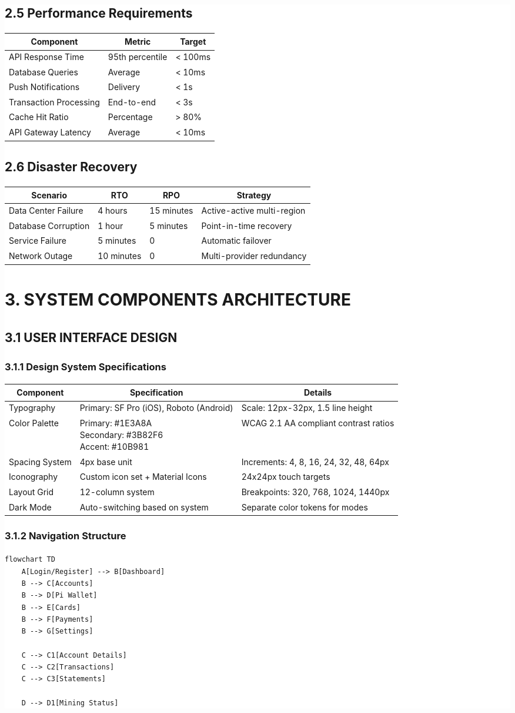 ## 2.5 Performance Requirements

| Component | Metric | Target |
|-----------|--------|--------|
| API Response Time | 95th percentile | < 100ms |
| Database Queries | Average | < 10ms |
| Push Notifications | Delivery | < 1s |
| Transaction Processing | End-to-end | < 3s |
| Cache Hit Ratio | Percentage | > 80% |
| API Gateway Latency | Average | < 10ms |

## 2.6 Disaster Recovery

| Scenario | RTO | RPO | Strategy |
|----------|-----|-----|----------|
| Data Center Failure | 4 hours | 15 minutes | Active-active multi-region |
| Database Corruption | 1 hour | 5 minutes | Point-in-time recovery |
| Service Failure | 5 minutes | 0 | Automatic failover |
| Network Outage | 10 minutes | 0 | Multi-provider redundancy |

# 3. SYSTEM COMPONENTS ARCHITECTURE

## 3.1 USER INTERFACE DESIGN

### 3.1.1 Design System Specifications

| Component | Specification | Details |
|-----------|--------------|---------|
| Typography | Primary: SF Pro (iOS), Roboto (Android) | Scale: 12px-32px, 1.5 line height |
| Color Palette | Primary: #1E3A8A<br>Secondary: #3B82F6<br>Accent: #10B981 | WCAG 2.1 AA compliant contrast ratios |
| Spacing System | 4px base unit | Increments: 4, 8, 16, 24, 32, 48, 64px |
| Iconography | Custom icon set + Material Icons | 24x24px touch targets |
| Layout Grid | 12-column system | Breakpoints: 320, 768, 1024, 1440px |
| Dark Mode | Auto-switching based on system | Separate color tokens for modes |

### 3.1.2 Navigation Structure

```mermaid
flowchart TD
    A[Login/Register] --> B[Dashboard]
    B --> C[Accounts]
    B --> D[Pi Wallet]
    B --> E[Cards]
    B --> F[Payments]
    B --> G[Settings]
    
    C --> C1[Account Details]
    C --> C2[Transactions]
    C --> C3[Statements]
    
    D --> D1[Mining Status]
```